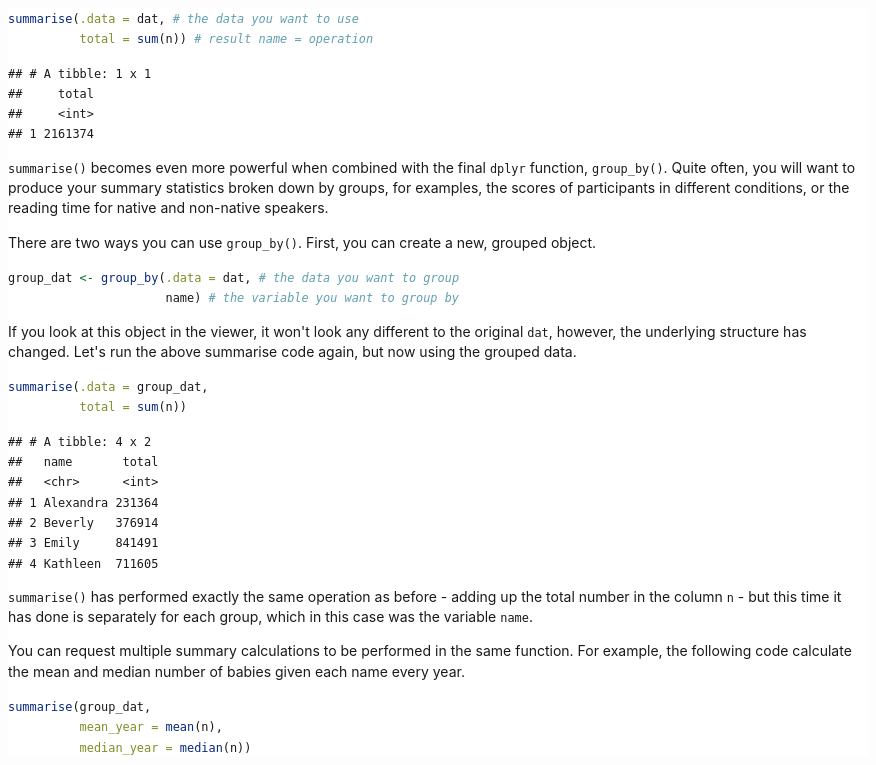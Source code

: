 
```r
summarise(.data = dat, # the data you want to use
          total = sum(n)) # result name = operation
```

```
## # A tibble: 1 x 1
##     total
##     <int>
## 1 2161374
```

`summarise()` becomes even more powerful when combined with the final `dplyr` function, `group_by()`. Quite often, you will want to produce your summary statistics broken down by groups, for examples, the scores of participants in different conditions, or the reading time for native and non-native speakers.

There are two ways you can use `group_by()`. First, you can create a new, grouped object.


```r
group_dat <- group_by(.data = dat, # the data you want to group
                      name) # the variable you want to group by
```

If you look at this object in the viewer, it won't look any different to the original `dat`, however, the underlying structure has changed. Let's run the above summarise code again, but now using the grouped data.


```r
summarise(.data = group_dat, 
          total = sum(n)) 
```

```
## # A tibble: 4 x 2
##   name       total
##   <chr>      <int>
## 1 Alexandra 231364
## 2 Beverly   376914
## 3 Emily     841491
## 4 Kathleen  711605
```

`summarise()` has performed exactly the same operation as before - adding up the total number in the column `n` - but this time it has done is separately for each group, which in this case was the variable `name`.

You can request multiple summary calculations to be performed in the same function. For example, the following code calculate the mean and median number of babies given each name every year.


```r
summarise(group_dat,
          mean_year = mean(n),
          median_year = median(n))
```
